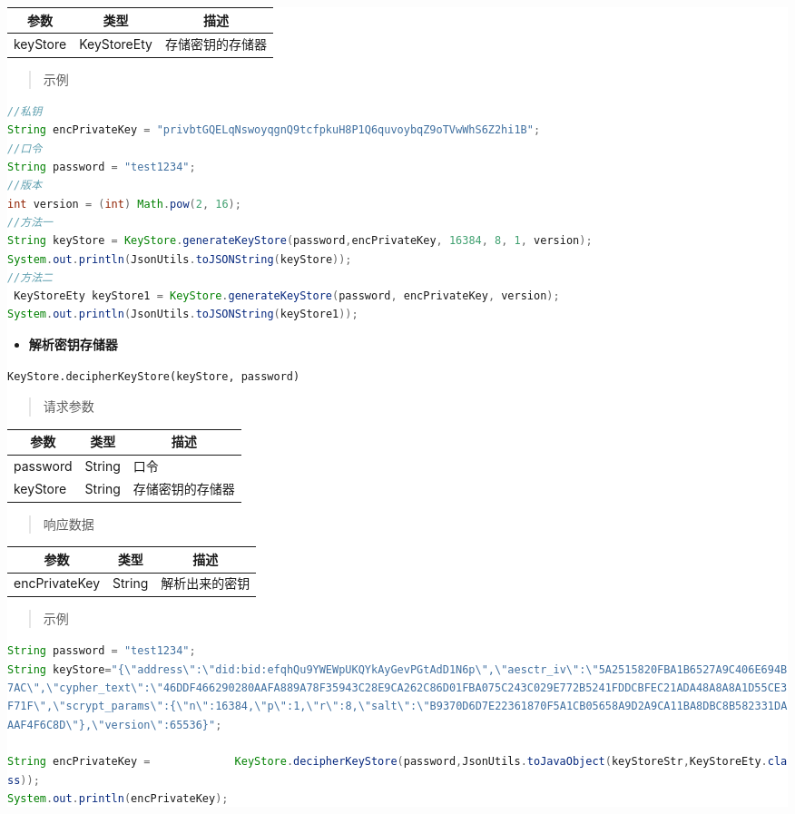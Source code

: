 | 参数     | 类型        | 描述             |
| -------- | ----------- | ---------------- |
| keyStore | KeyStoreEty | 存储密钥的存储器 |

> 示例

```java
//私钥
String encPrivateKey = "privbtGQELqNswoyqgnQ9tcfpkuH8P1Q6quvoybqZ9oTVwWhS6Z2hi1B";
//口令
String password = "test1234";
//版本
int version = (int) Math.pow(2, 16);
//方法一
String keyStore = KeyStore.generateKeyStore(password,encPrivateKey, 16384, 8, 1, version);
System.out.println(JsonUtils.toJSONString(keyStore));
//方法二
 KeyStoreEty keyStore1 = KeyStore.generateKeyStore(password, encPrivateKey, version);
System.out.println(JsonUtils.toJSONString(keyStore1));

```

+ **解析密钥存储器**

```
KeyStore.decipherKeyStore(keyStore, password)
```

>  请求参数

| 参数     | 类型   | 描述             |
| -------- | ------ | ---------------- |
| password | String | 口令             |
| keyStore | String | 存储密钥的存储器 |

> 响应数据

| 参数          | 类型   | 描述           |
| ------------- | ------ | -------------- |
| encPrivateKey | String | 解析出来的密钥 |

> 示例

```java
String password = "test1234";
String keyStore="{\"address\":\"did:bid:efqhQu9YWEWpUKQYkAyGevPGtAdD1N6p\",\"aesctr_iv\":\"5A2515820FBA1B6527A9C406E694B7AC\",\"cypher_text\":\"46DDF466290280AAFA889A78F35943C28E9CA262C86D01FBA075C243C029E772B5241FDDCBFEC21ADA48A8A8A1D55CE3F71F\",\"scrypt_params\":{\"n\":16384,\"p\":1,\"r\":8,\"salt\":\"B9370D6D7E22361870F5A1CB05658A9D2A9CA11BA8DBC8B582331DAAAF4F6C8D\"},\"version\":65536}";

String encPrivateKey =             KeyStore.decipherKeyStore(password,JsonUtils.toJavaObject(keyStoreStr,KeyStoreEty.class));
System.out.println(encPrivateKey);

```
